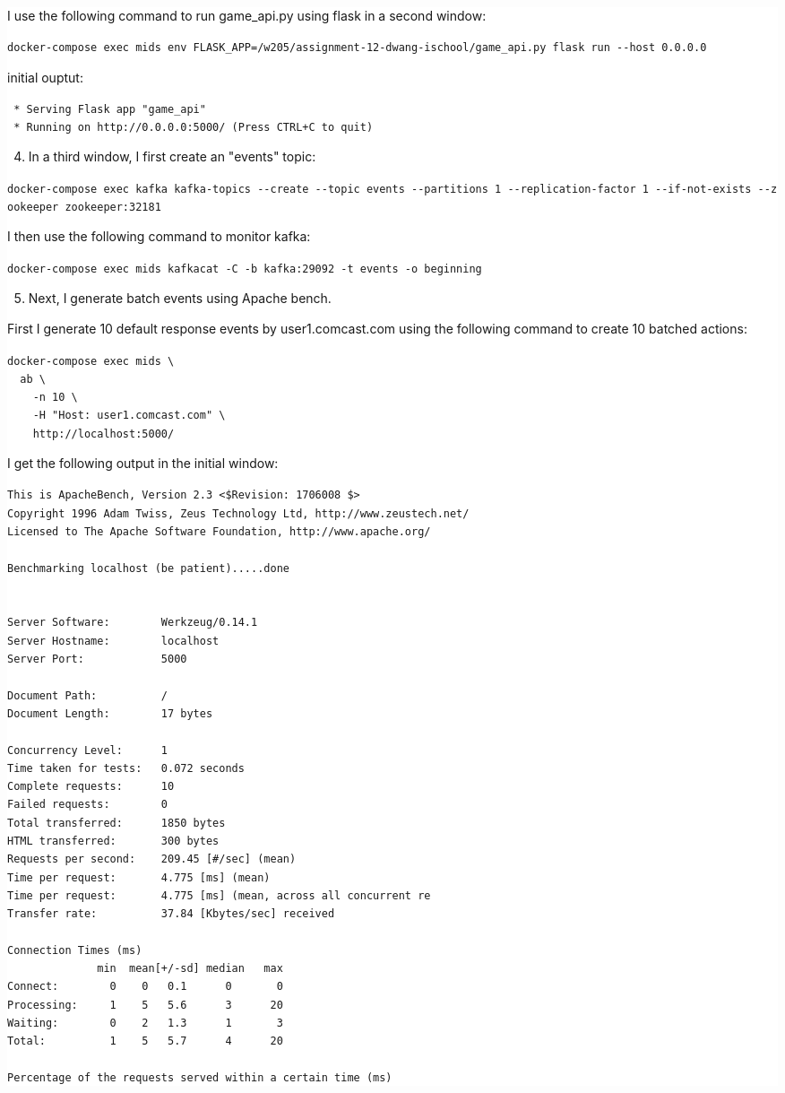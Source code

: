 I use the following command to run game_api.py using flask in a second window:
```
docker-compose exec mids env FLASK_APP=/w205/assignment-12-dwang-ischool/game_api.py flask run --host 0.0.0.0
```
initial ouptut:
```
 * Serving Flask app "game_api" 
 * Running on http://0.0.0.0:5000/ (Press CTRL+C to quit)
```

4. In a third window, I first create an "events" topic:
```
docker-compose exec kafka kafka-topics --create --topic events --partitions 1 --replication-factor 1 --if-not-exists --zookeeper zookeeper:32181
```
I then use the following command to monitor kafka:
```
docker-compose exec mids kafkacat -C -b kafka:29092 -t events -o beginning
```

5. Next, I generate batch events using Apache bench.  

First I generate 10 default response events by user1.comcast.com using the following command to create 10 batched actions:
```
docker-compose exec mids \
  ab \
    -n 10 \
    -H "Host: user1.comcast.com" \
    http://localhost:5000/
```
I get the following output in the initial window:
```
This is ApacheBench, Version 2.3 <$Revision: 1706008 $>
Copyright 1996 Adam Twiss, Zeus Technology Ltd, http://www.zeustech.net/
Licensed to The Apache Software Foundation, http://www.apache.org/
 
Benchmarking localhost (be patient).....done
 
 
Server Software:        Werkzeug/0.14.1
Server Hostname:        localhost
Server Port:            5000
 
Document Path:          /
Document Length:        17 bytes
 
Concurrency Level:      1
Time taken for tests:   0.072 seconds
Complete requests:      10 
Failed requests:        0 
Total transferred:      1850 bytes 
HTML transferred:       300 bytes 
Requests per second:    209.45 [#/sec] (mean) 
Time per request:       4.775 [ms] (mean) 
Time per request:       4.775 [ms] (mean, across all concurrent re 
Transfer rate:          37.84 [Kbytes/sec] received 
 
Connection Times (ms) 
              min  mean[+/-sd] median   max 
Connect:        0    0   0.1      0       0 
Processing:     1    5   5.6      3      20 
Waiting:        0    2   1.3      1       3 
Total:          1    5   5.7      4      20 
 
Percentage of the requests served within a certain time (ms) 
```